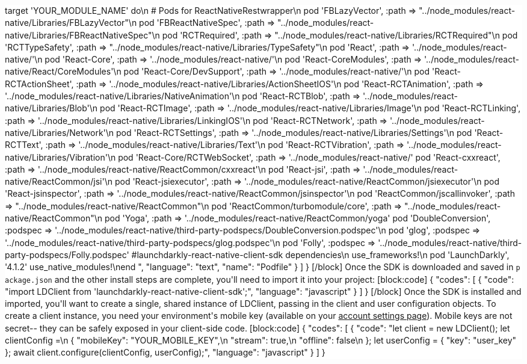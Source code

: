 target 'YOUR_MODULE_NAME' do\n  # Pods for ReactNativeRestwrapper\n  pod 'FBLazyVector', :path => \"../node_modules/react-native/Libraries/FBLazyVector\"\n  pod 'FBReactNativeSpec', :path => \"../node_modules/react-native/Libraries/FBReactNativeSpec\"\n  pod 'RCTRequired', :path => \"../node_modules/react-native/Libraries/RCTRequired\"\n  pod 'RCTTypeSafety', :path => \"../node_modules/react-native/Libraries/TypeSafety\"\n  pod 'React', :path => '../node_modules/react-native/'\n  pod 'React-Core', :path => '../node_modules/react-native/'\n  pod 'React-CoreModules', :path => '../node_modules/react-native/React/CoreModules'\n  pod 'React-Core/DevSupport', :path => '../node_modules/react-native/'\n  pod 'React-RCTActionSheet', :path => '../node_modules/react-native/Libraries/ActionSheetIOS'\n  pod 'React-RCTAnimation', :path => '../node_modules/react-native/Libraries/NativeAnimation'\n  pod 'React-RCTBlob', :path => '../node_modules/react-native/Libraries/Blob'\n  pod 'React-RCTImage', :path => '../node_modules/react-native/Libraries/Image'\n  pod 'React-RCTLinking', :path => '../node_modules/react-native/Libraries/LinkingIOS'\n  pod 'React-RCTNetwork', :path => '../node_modules/react-native/Libraries/Network'\n  pod 'React-RCTSettings', :path => '../node_modules/react-native/Libraries/Settings'\n  pod 'React-RCTText', :path => '../node_modules/react-native/Libraries/Text'\n  pod 'React-RCTVibration', :path => '../node_modules/react-native/Libraries/Vibration'\n  pod 'React-Core/RCTWebSocket', :path => '../node_modules/react-native/'
  pod 'React-cxxreact', :path => '../node_modules/react-native/ReactCommon/cxxreact'\n  pod 'React-jsi', :path => '../node_modules/react-native/ReactCommon/jsi'\n  pod 'React-jsiexecutor', :path => '../node_modules/react-native/ReactCommon/jsiexecutor'\n  pod 'React-jsinspector', :path => '../node_modules/react-native/ReactCommon/jsinspector'\n  pod 'ReactCommon/jscallinvoker', :path => \"../node_modules/react-native/ReactCommon\"\n  pod 'ReactCommon/turbomodule/core', :path => \"../node_modules/react-native/ReactCommon\"\n  pod 'Yoga', :path => '../node_modules/react-native/ReactCommon/yoga'
  pod 'DoubleConversion', :podspec => '../node_modules/react-native/third-party-podspecs/DoubleConversion.podspec'\n  pod 'glog', :podspec => '../node_modules/react-native/third-party-podspecs/glog.podspec'\n  pod 'Folly', :podspec => '../node_modules/react-native/third-party-podspecs/Folly.podspec'
  #launchdarkly-react-native-client-sdk dependencies\n  use_frameworks!\n  pod 'LaunchDarkly', '4.1.2'
  use_native_modules!\nend
",
      "language": "text",
      "name": "Podfile"
    }
  ]
}
[/block]
Once the SDK is downloaded and saved in `package.json` and the other install steps are complete, you'll need to import it into your project:
[block:code]
{
  "codes": [
    {
      "code": "import LDClient from 'launchdarkly-react-native-client-sdk';",
      "language": "javascript"
    }
  ]
}
[/block]
Once the SDK is installed and imported, you'll want to create a single, shared instance of LDClient, passing in the client and user configuration objects. To create a client instance, you need your environment's mobile key (available on your [account settings page](https://app.launchdarkly.com/settings#/projects)). Mobile keys are not secret-- they can be safely exposed in your client-side code.
[block:code]
{
  "codes": [
    {
      "code": "let client = new LDClient();
let clientConfig =\n    { \"mobileKey\": \"YOUR_MOBILE_KEY\",\n      \"stream\": true,\n      \"offline\": false\n    };
let userConfig = { \"key\": \"user_key\" };
await client.configure(clientConfig, userConfig);",
      "language": "javascript"
    }
  ]
}